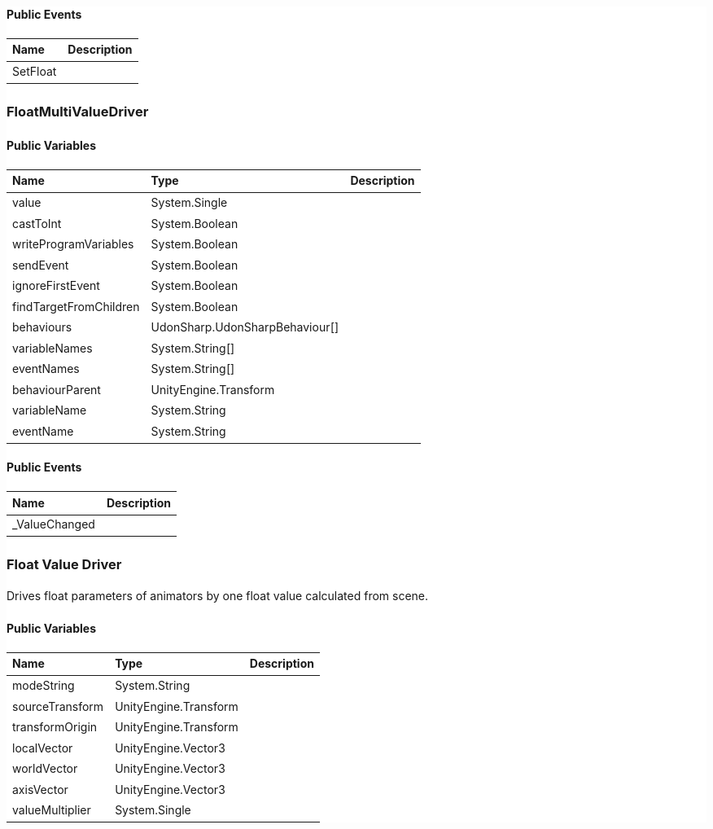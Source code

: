 

#### Public Events
| Name | Description |
|:--|:--|
| SetFloat |  |



### FloatMultiValueDriver




#### Public Variables
| Name | Type | Description |
|:--|:--|:--|
| value | System.Single |  |
| castToInt | System.Boolean |  |
| writeProgramVariables | System.Boolean |  |
| sendEvent | System.Boolean |  |
| ignoreFirstEvent | System.Boolean |  |
| findTargetFromChildren | System.Boolean |  |
| behaviours | UdonSharp.UdonSharpBehaviour[] |  |
| variableNames | System.String[] |  |
| eventNames | System.String[] |  |
| behaviourParent | UnityEngine.Transform |  |
| variableName | System.String |  |
| eventName | System.String |  |



#### Public Events
| Name | Description |
|:--|:--|
| _ValueChanged |  |



### Float Value Driver
Drives float parameters of animators by one float value calculated from scene.



#### Public Variables
| Name | Type | Description |
|:--|:--|:--|
| modeString | System.String |  |
| sourceTransform | UnityEngine.Transform |  |
| transformOrigin | UnityEngine.Transform |  |
| localVector | UnityEngine.Vector3 |  |
| worldVector | UnityEngine.Vector3 |  |
| axisVector | UnityEngine.Vector3 |  |
| valueMultiplier | System.Single |  |